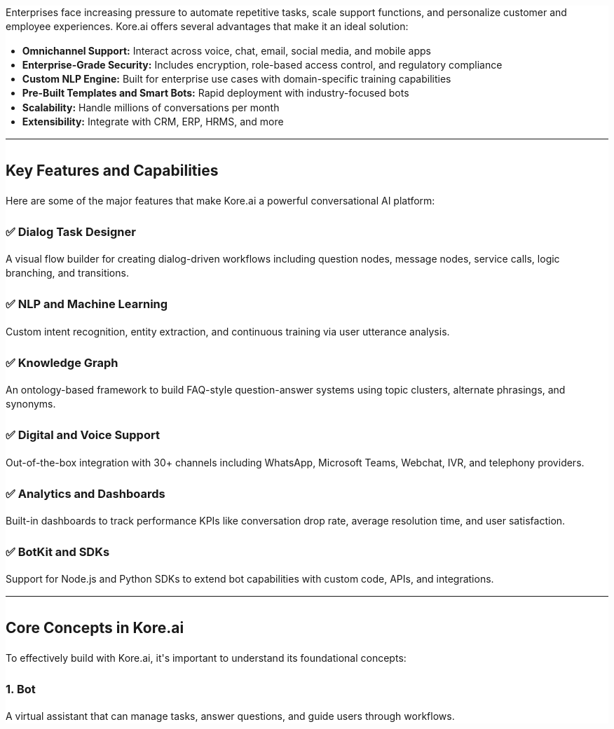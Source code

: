 Enterprises face increasing pressure to automate repetitive tasks, scale support functions, and personalize customer and employee experiences. Kore.ai offers several advantages that make it an ideal solution:

- **Omnichannel Support:** Interact across voice, chat, email, social media, and mobile apps
- **Enterprise-Grade Security:** Includes encryption, role-based access control, and regulatory compliance
- **Custom NLP Engine:** Built for enterprise use cases with domain-specific training capabilities
- **Pre-Built Templates and Smart Bots:** Rapid deployment with industry-focused bots
- **Scalability:** Handle millions of conversations per month
- **Extensibility:** Integrate with CRM, ERP, HRMS, and more

---

## Key Features and Capabilities

Here are some of the major features that make Kore.ai a powerful conversational AI platform:

### ✅ Dialog Task Designer
A visual flow builder for creating dialog-driven workflows including question nodes, message nodes, service calls, logic branching, and transitions.

### ✅ NLP and Machine Learning
Custom intent recognition, entity extraction, and continuous training via user utterance analysis.

### ✅ Knowledge Graph
An ontology-based framework to build FAQ-style question-answer systems using topic clusters, alternate phrasings, and synonyms.

### ✅ Digital and Voice Support
Out-of-the-box integration with 30+ channels including WhatsApp, Microsoft Teams, Webchat, IVR, and telephony providers.

### ✅ Analytics and Dashboards
Built-in dashboards to track performance KPIs like conversation drop rate, average resolution time, and user satisfaction.

### ✅ BotKit and SDKs
Support for Node.js and Python SDKs to extend bot capabilities with custom code, APIs, and integrations.

---

## Core Concepts in Kore.ai

To effectively build with Kore.ai, it's important to understand its foundational concepts:

### 1. **Bot**
A virtual assistant that can manage tasks, answer questions, and guide users through workflows.
